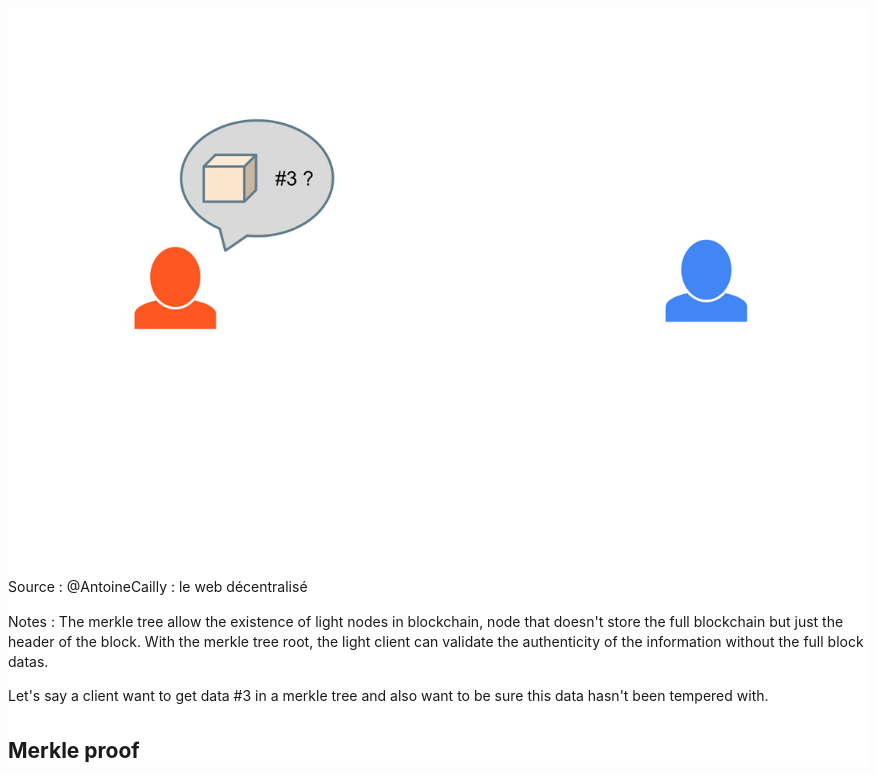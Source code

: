 <figure> 
    <img src="ressources/merkle-tree-validation-1.svg" alt="merkel tree proof" height="550px"/>
</figure>


Source : @AntoineCailly : le web décentralisé

Notes : 
The merkle tree allow the existence of light nodes in blockchain, node that doesn't store the full blockchain but just the header of the block. 
With the merkle tree root, the light client can validate the authenticity of the information without the full block datas.

Let's say a client want to get data #3 in a merkle tree and also want to be sure this data hasn't been tempered with.



## Merkle proof

<figure> 